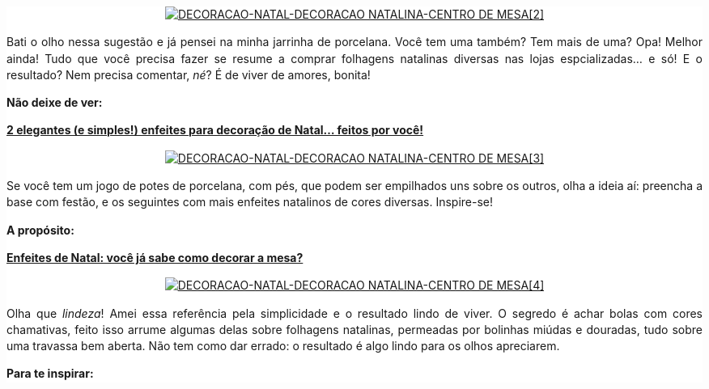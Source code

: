<p align="center">
  <a href="http://www.trololodemulher.com.br/blog/wp-content/uploads/2014/10/DECORACAO-NATAL-DECORACAO-NATALINA-CENTRO-DE-MESA2.jpg"><img class="alignnone size-full wp-image-10505" src="http://www.trololodemulher.com.br/blog/wp-content/uploads/2014/10/DECORACAO-NATAL-DECORACAO-NATALINA-CENTRO-DE-MESA2.jpg" alt="DECORACAO-NATAL-DECORACAO NATALINA-CENTRO DE MESA[2]" width="550" height="733" /></a>
</p>

<p align="justify">
  Bati o olho nessa sugestão e já pensei na minha jarrinha de porcelana. Você tem uma também? Tem mais de uma? Opa! Melhor ainda! Tudo que você precisa fazer se resume a comprar folhagens natalinas diversas nas lojas espcializadas… e só! E o resultado? Nem precisa comentar, <em>né</em>? É de viver de amores, bonita!
</p>

<p align="justify">
  <strong>Não deixe de ver:</strong>
</p>

<p align="justify">
  <a href="http://www.decoracaodacasa.com/enfeites-decoracao-natal/" target="_blank"><strong>2 elegantes (e simples!) enfeites para decoração de Natal… feitos por você!</strong></a>
</p>

<p align="center">
  <a href="http://www.trololodemulher.com.br/blog/wp-content/uploads/2014/10/DECORACAO-NATAL-DECORACAO-NATALINA-CENTRO-DE-MESA3.jpg"><img class="alignnone size-full wp-image-10506" src="http://www.trololodemulher.com.br/blog/wp-content/uploads/2014/10/DECORACAO-NATAL-DECORACAO-NATALINA-CENTRO-DE-MESA3.jpg" alt="DECORACAO-NATAL-DECORACAO NATALINA-CENTRO DE MESA[3]" width="360" height="480" /></a>
</p>

<p align="justify">
  Se você tem um jogo de potes de porcelana, com pés, que podem ser empilhados uns sobre os outros, olha a ideia aí: preencha a base com festão, e os seguintes com mais enfeites natalinos de cores diversas. Inspire-se!
</p>

<p align="justify">
  <strong>A propósito:</strong>
</p>

<p align="justify">
  <a href="http://www.decoracaodacasa.com/decoracao-natal/" target="_blank"><strong>Enfeites de Natal: você já sabe como decorar a mesa?</strong></a>
</p>

<p align="center">
  <a href="http://www.trololodemulher.com.br/blog/wp-content/uploads/2014/10/DECORACAO-NATAL-DECORACAO-NATALINA-CENTRO-DE-MESA4.jpg"><img class="alignnone size-full wp-image-10507" src="http://www.trololodemulher.com.br/blog/wp-content/uploads/2014/10/DECORACAO-NATAL-DECORACAO-NATALINA-CENTRO-DE-MESA4.jpg" alt="DECORACAO-NATAL-DECORACAO NATALINA-CENTRO DE MESA[4]" width="550" height="550" /></a>
</p>

<p align="justify">
  Olha que<em> lindeza</em>! Amei essa referência pela simplicidade e o resultado lindo de viver. O segredo é achar bolas com cores chamativas, feito isso arrume algumas delas sobre folhagens natalinas, permeadas por bolinhas miúdas e douradas, tudo sobre uma travassa bem aberta. Não tem como dar errado: o resultado é algo lindo para os olhos apreciarem.
</p>

<p align="justify">
  <strong>Para te inspirar:</strong>
</p>

